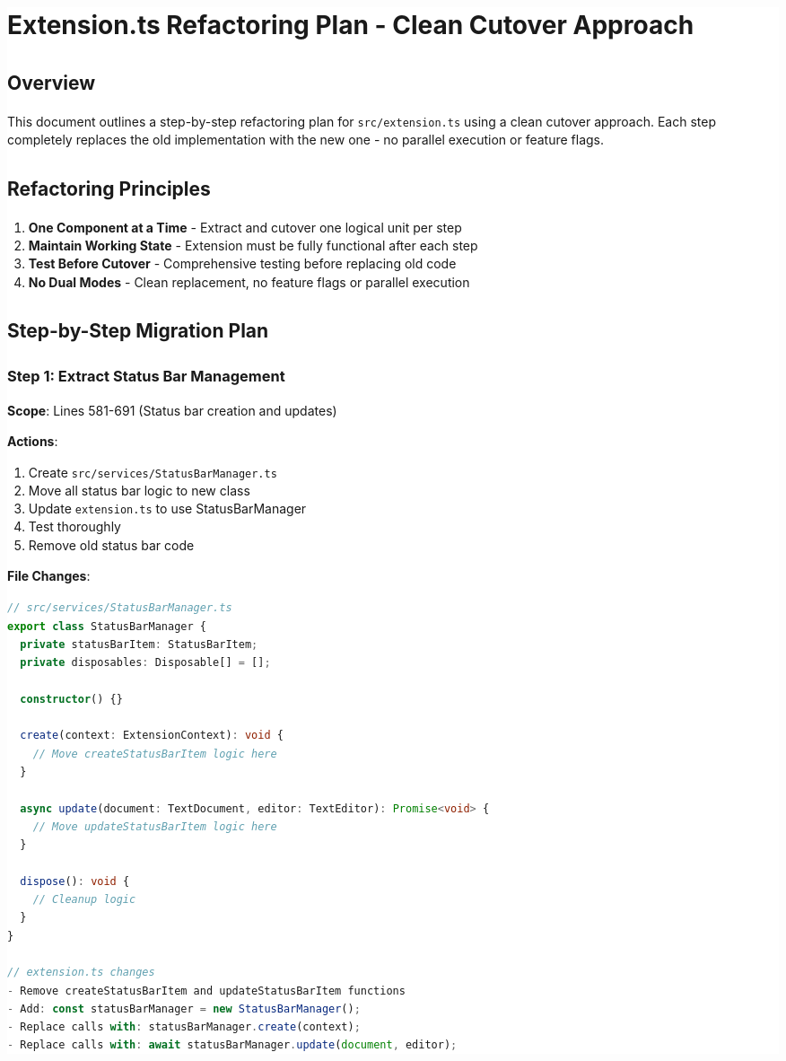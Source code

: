 # Extension.ts Refactoring Plan - Clean Cutover Approach

## Overview
This document outlines a step-by-step refactoring plan for `src/extension.ts` using a clean cutover approach. Each step completely replaces the old implementation with the new one - no parallel execution or feature flags.

## Refactoring Principles
1. **One Component at a Time** - Extract and cutover one logical unit per step
2. **Maintain Working State** - Extension must be fully functional after each step
3. **Test Before Cutover** - Comprehensive testing before replacing old code
4. **No Dual Modes** - Clean replacement, no feature flags or parallel execution

## Step-by-Step Migration Plan

### Step 1: Extract Status Bar Management
**Scope**: Lines 581-691 (Status bar creation and updates)

**Actions**:
1. Create `src/services/StatusBarManager.ts`
2. Move all status bar logic to new class
3. Update `extension.ts` to use StatusBarManager
4. Test thoroughly
5. Remove old status bar code

**File Changes**:
```typescript
// src/services/StatusBarManager.ts
export class StatusBarManager {
  private statusBarItem: StatusBarItem;
  private disposables: Disposable[] = [];

  constructor() {}

  create(context: ExtensionContext): void {
    // Move createStatusBarItem logic here
  }

  async update(document: TextDocument, editor: TextEditor): Promise<void> {
    // Move updateStatusBarItem logic here
  }

  dispose(): void {
    // Cleanup logic
  }
}

// extension.ts changes
- Remove createStatusBarItem and updateStatusBarItem functions
- Add: const statusBarManager = new StatusBarManager();
- Replace calls with: statusBarManager.create(context);
- Replace calls with: await statusBarManager.update(document, editor);
```

